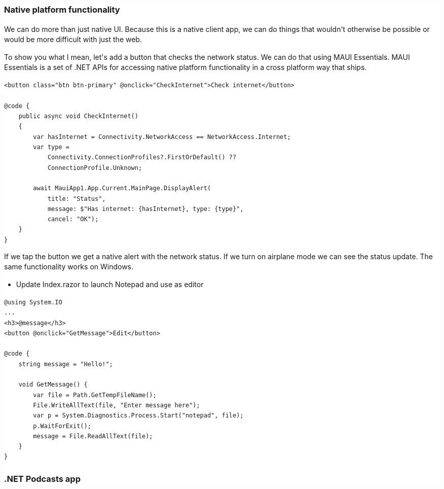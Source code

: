 ### Native platform functionality

We can do more than just native UI. Because this is a native client app, we can do things that wouldn't otherwise be possible or would be more difficult with just the web. 

To show you what I mean, let's add a button that checks the network status. We can do that using MAUI Essentials. MAUI Essentials is a set of .NET APIs for accessing native platform functionality in a cross platform way that ships.

```razor
<button class="btn btn-primary" @onclick="CheckInternet">Check internet</button>

@code {
    public async void CheckInternet()
    {
        var hasInternet = Connectivity.NetworkAccess == NetworkAccess.Internet;
        var type = 
            Connectivity.ConnectionProfiles?.FirstOrDefault() ?? 
            ConnectionProfile.Unknown;

        await MauiApp1.App.Current.MainPage.DisplayAlert(
            title: "Status", 
            message: $"Has internet: {hasInternet}, type: {type}", 
            cancel: "OK");
    }
}
```

If we tap the button we get a native alert with the network status. If we turn on airplane mode we can see the status update. The same functionality works on Windows.

- Update Index.razor to launch Notepad and use as editor

```razor
@using System.IO
...
<h3>@message</h3>
<button @onclick="GetMessage">Edit</button>

@code {
    string message = "Hello!";

    void GetMessage() {
        var file = Path.GetTempFileName();
        File.WriteAllText(file, "Enter message here");
        var p = System.Diagnostics.Process.Start("notepad", file);
        p.WaitForExit();
        message = File.ReadAllText(file);
    }
}
```

### .NET Podcasts app
